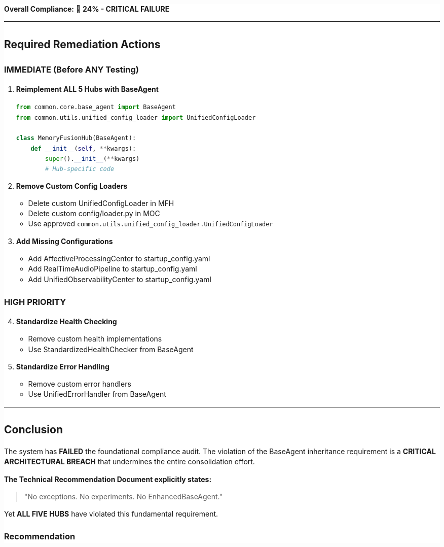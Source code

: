 **Overall Compliance:** 🔴 **24% - CRITICAL FAILURE**

---

## Required Remediation Actions

### IMMEDIATE (Before ANY Testing)

1. **Reimplement ALL 5 Hubs with BaseAgent**
   ```python
   from common.core.base_agent import BaseAgent
   from common.utils.unified_config_loader import UnifiedConfigLoader
   
   class MemoryFusionHub(BaseAgent):
       def __init__(self, **kwargs):
           super().__init__(**kwargs)
           # Hub-specific code
   ```

2. **Remove Custom Config Loaders**
   - Delete custom UnifiedConfigLoader in MFH
   - Delete custom config/loader.py in MOC
   - Use approved `common.utils.unified_config_loader.UnifiedConfigLoader`

3. **Add Missing Configurations**
   - Add AffectiveProcessingCenter to startup_config.yaml
   - Add RealTimeAudioPipeline to startup_config.yaml
   - Add UnifiedObservabilityCenter to startup_config.yaml

### HIGH PRIORITY

4. **Standardize Health Checking**
   - Remove custom health implementations
   - Use StandardizedHealthChecker from BaseAgent

5. **Standardize Error Handling**
   - Remove custom error handlers
   - Use UnifiedErrorHandler from BaseAgent

---

## Conclusion

The system has **FAILED** the foundational compliance audit. The violation of the BaseAgent inheritance requirement is a **CRITICAL ARCHITECTURAL BREACH** that undermines the entire consolidation effort. 

**The Technical Recommendation Document explicitly states:**
> "No exceptions. No experiments. No EnhancedBaseAgent."

Yet **ALL FIVE HUBS** have violated this fundamental requirement.

### Recommendation
